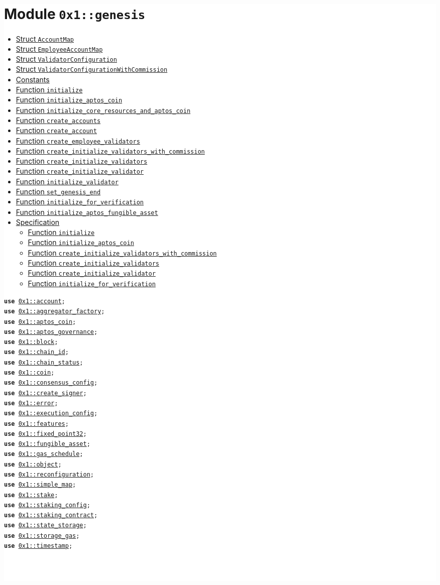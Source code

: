 
<a id="0x1_genesis"></a>

# Module `0x1::genesis`



-  [Struct `AccountMap`](#0x1_genesis_AccountMap)
-  [Struct `EmployeeAccountMap`](#0x1_genesis_EmployeeAccountMap)
-  [Struct `ValidatorConfiguration`](#0x1_genesis_ValidatorConfiguration)
-  [Struct `ValidatorConfigurationWithCommission`](#0x1_genesis_ValidatorConfigurationWithCommission)
-  [Constants](#@Constants_0)
-  [Function `initialize`](#0x1_genesis_initialize)
-  [Function `initialize_aptos_coin`](#0x1_genesis_initialize_aptos_coin)
-  [Function `initialize_core_resources_and_aptos_coin`](#0x1_genesis_initialize_core_resources_and_aptos_coin)
-  [Function `create_accounts`](#0x1_genesis_create_accounts)
-  [Function `create_account`](#0x1_genesis_create_account)
-  [Function `create_employee_validators`](#0x1_genesis_create_employee_validators)
-  [Function `create_initialize_validators_with_commission`](#0x1_genesis_create_initialize_validators_with_commission)
-  [Function `create_initialize_validators`](#0x1_genesis_create_initialize_validators)
-  [Function `create_initialize_validator`](#0x1_genesis_create_initialize_validator)
-  [Function `initialize_validator`](#0x1_genesis_initialize_validator)
-  [Function `set_genesis_end`](#0x1_genesis_set_genesis_end)
-  [Function `initialize_for_verification`](#0x1_genesis_initialize_for_verification)
-  [Function `initialize_aptos_fungible_asset`](#0x1_genesis_initialize_aptos_fungible_asset)
-  [Specification](#@Specification_1)
    -  [Function `initialize`](#@Specification_1_initialize)
    -  [Function `initialize_aptos_coin`](#@Specification_1_initialize_aptos_coin)
    -  [Function `create_initialize_validators_with_commission`](#@Specification_1_create_initialize_validators_with_commission)
    -  [Function `create_initialize_validators`](#@Specification_1_create_initialize_validators)
    -  [Function `create_initialize_validator`](#@Specification_1_create_initialize_validator)
    -  [Function `initialize_for_verification`](#@Specification_1_initialize_for_verification)


<pre><code><b>use</b> <a href="account.md#0x1_account">0x1::account</a>;
<b>use</b> <a href="aggregator_factory.md#0x1_aggregator_factory">0x1::aggregator_factory</a>;
<b>use</b> <a href="aptos_coin.md#0x1_aptos_coin">0x1::aptos_coin</a>;
<b>use</b> <a href="aptos_governance.md#0x1_aptos_governance">0x1::aptos_governance</a>;
<b>use</b> <a href="block.md#0x1_block">0x1::block</a>;
<b>use</b> <a href="chain_id.md#0x1_chain_id">0x1::chain_id</a>;
<b>use</b> <a href="chain_status.md#0x1_chain_status">0x1::chain_status</a>;
<b>use</b> <a href="coin.md#0x1_coin">0x1::coin</a>;
<b>use</b> <a href="consensus_config.md#0x1_consensus_config">0x1::consensus_config</a>;
<b>use</b> <a href="create_signer.md#0x1_create_signer">0x1::create_signer</a>;
<b>use</b> <a href="../../aptos-stdlib/../move-stdlib/doc/error.md#0x1_error">0x1::error</a>;
<b>use</b> <a href="execution_config.md#0x1_execution_config">0x1::execution_config</a>;
<b>use</b> <a href="../../aptos-stdlib/../move-stdlib/doc/features.md#0x1_features">0x1::features</a>;
<b>use</b> <a href="../../aptos-stdlib/../move-stdlib/doc/fixed_point32.md#0x1_fixed_point32">0x1::fixed_point32</a>;
<b>use</b> <a href="fungible_asset.md#0x1_fungible_asset">0x1::fungible_asset</a>;
<b>use</b> <a href="gas_schedule.md#0x1_gas_schedule">0x1::gas_schedule</a>;
<b>use</b> <a href="object.md#0x1_object">0x1::object</a>;
<b>use</b> <a href="reconfiguration.md#0x1_reconfiguration">0x1::reconfiguration</a>;
<b>use</b> <a href="../../aptos-stdlib/doc/simple_map.md#0x1_simple_map">0x1::simple_map</a>;
<b>use</b> <a href="stake.md#0x1_stake">0x1::stake</a>;
<b>use</b> <a href="staking_config.md#0x1_staking_config">0x1::staking_config</a>;
<b>use</b> <a href="staking_contract.md#0x1_staking_contract">0x1::staking_contract</a>;
<b>use</b> <a href="state_storage.md#0x1_state_storage">0x1::state_storage</a>;
<b>use</b> <a href="storage_gas.md#0x1_storage_gas">0x1::storage_gas</a>;
<b>use</b> <a href="timestamp.md#0x1_timestamp">0x1::timestamp</a>;